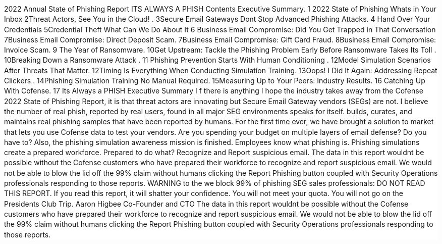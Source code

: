 2022
Annual State of
Phishing Report
ITS ALWAYS A PHISH
Contents
Executive Summary. 1
2022 State of Phishing Whats in Your Inbox 2Threat Actors, See You in the Cloud! . 3Secure Email Gateways Dont Stop Advanced Phishing Attacks. 4
Hand Over Your Credentials
 5Credential Theft What Can We Do About It
 6
Business Email Compromise: Did You Get Trapped in That Conversation 7Business Email Compromise: Direct Deposit Scam.
 7Business Email Compromise: Gift Card Fraud. 8Business Email Compromise: Invoice Scam. 9
The Year of Ransomware. 10Get Upstream: Tackle the Phishing Problem Early Before Ransomware Takes Its Toll . 10Breaking Down a Ransomware Attack . 11
Phishing Prevention Starts With Human Conditioning . 12Model Simulation Scenarios After Threats That Matter. 12Timing Is Everything When Conducting Simulation Training. 13Oops! I Did It Again: Addressing Repeat Clickers . 14Phishing Simulation Training No Manual Required. 15Measuring Up to Your Peers: Industry Results.
 16
Catching Up With Cofense.
 17
Its Always a PHISH
Executive Summary
I
f there is anything I hope the industry takes away from the Cofense 2022 State of Phishing Report, it is that 
threat actors are innovating but Secure Email Gateway vendors (SEGs) are not. I believe the number of real 
phish, reported by real users, found in all major SEG environments speaks for itself.
builds, curates, and maintains real phishing samples that 
have been reported by humans. For the first time ever, 
we have brought a solution to market that lets you use 
Cofense data to test your vendors. Are you spending 
your budget on multiple layers of email defense? Do you 
have to? 
Also, the phishing simulation awareness mission is 
finished. Employees know what phishing is. Phishing 
simulations create a prepared workforce. Prepared to 
do what? Recognize and Report suspicious email. The 
data in this report wouldnt be possible without the 
Cofense customers who have prepared their workforce 
to recognize and report suspicious email. We would not 
be able to blow the lid off the 99% claim without humans 
clicking the Report Phishing button coupled with Security 
Operations professionals responding to those reports. 
WARNING to the we block 99% of phishing SEG 
sales professionals: DO NOT READ THIS REPORT.
If you read this report, it will shatter your 
confidence. You will not meet your quota. You will 
not go on the Presidents Club Trip. 
Aaron Higbee 
Co\-Founder and CTO
The data in this report wouldnt 
be possible without the Cofense 
customers who have prepared their 
workforce to recognize and report 
suspicious email. We would not be 
able to blow the lid off the 99% claim 
without humans clicking the Report 
Phishing button coupled with Security 
Operations professionals responding 
to those reports.